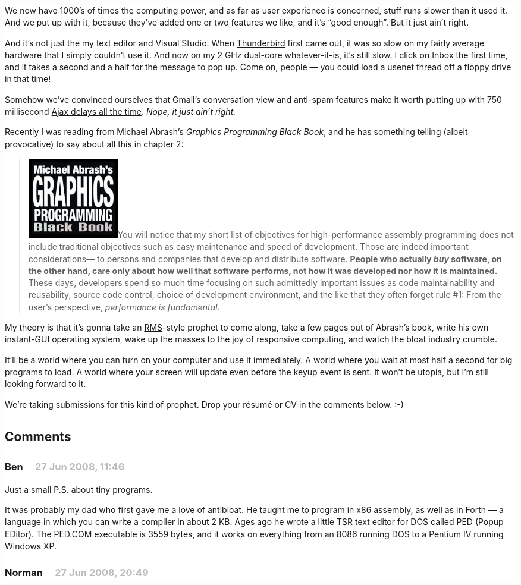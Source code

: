 <p>We now have 1000’s of times the computing power, and as far as user experience is concerned, stuff runs slower than it used it. And we put up with it, because they’ve added one or two features we like, and it’s “good enough”. But it just ain’t right.</p>

<p>And it’s not just the my text editor and Visual Studio. When <a href="http://www.mozilla.com/thunderbird/">Thunderbird</a> first came out, it was so slow on my fairly average hardware that I simply couldn’t use it. And now on my 2 GHz dual-core whatever-it-is, it’s still slow. I click on Inbox the first time, and it takes a second and a half for the message to pop up. Come on, people — you could load a usenet thread off a floppy drive in that time!</p>

<p>Somehow we’ve convinced ourselves that Gmail’s conversation view and anti-spam features make it worth putting up with 750 millisecond <a href="http://www.codinghorror.com/blog/archives/000722.html">Ajax delays all the time</a>. <i>Nope, it just ain’t right.</i></p>

<p>Recently I was reading from Michael Abrash’s <a href="http://www.byte.com/abrash/"><i>Graphics Programming Black Book</i></a>, and he has something telling (albeit provocative) to say about all this in chapter 2:</p>

<blockquote><p><a href="http://www.byte.com/abrash/" title="Abrash is the Antibloat"><img style="width:auto" alt="Abrash's Black Book" class="right border" height="133" src="/images/brushblog/2008_06_abrash.png" width="150"/></a>You will notice that my short list of objectives for high-performance assembly programming does not include traditional objectives such as easy maintenance and speed of development. Those are indeed important considerations— to persons and companies that develop and distribute software. <b>People who actually <i>buy</i> software, on the other hand, care only about how well that software performs, not how it was developed nor how it is maintained.</b> These days, developers spend so much time focusing on such admittedly important issues as code maintainability and reusability, source code control, choice of development environment, and the like that they often forget rule #1: From the user’s perspective, <i>performance is fundamental.</i></p>
</blockquote>

<p>My theory is that it’s gonna take an <a href="http://en.wikipedia.org/wiki/Richard_Stallman">RMS</a>-style prophet to come along, take a few pages out of Abrash’s book, write his own instant-GUI operating system, wake up the masses to the 
joy of responsive computing, and watch the bloat industry crumble.</p>

<p>It’ll be a world where you can turn on your computer and use it immediately. A world where you wait at most half a second for big programs to load. A world where your screen will update even before the keyup event is sent. It won’t be utopia, but I’m still looking forward to it.</p>

<p>We’re taking submissions for this kind of prophet. Drop your résumé or CV in the comments below. :-)</p>



<h2>Comments</h2>

<h3>Ben <span style="padding-left: 1em; color: #bbb;">27 Jun 2008, 11:46</span></h3>

<p>Just a small P.S. about tiny programs.</p>

<p>It was probably my dad who first gave me a love of antibloat. He taught me to program in x86 assembly, as well as in <a href="http://en.wikipedia.org/wiki/Forth_(programming_language)" rel="nofollow">Forth</a> — a language in which you can write a compiler in about 2 KB. Ages ago he wrote a little <a href="http://en.wikipedia.org/wiki/Terminate_and_Stay_Resident" rel="nofollow">TSR</a> text editor for DOS called PED (Popup EDitor). The PED.COM executable is 3559 bytes, and it works on everything from an 8086 running DOS to a Pentium IV running Windows XP.</p>

<h3>Norman <span style="padding-left: 1em; color: #bbb;">27 Jun 2008, 20:49</span></h3>
